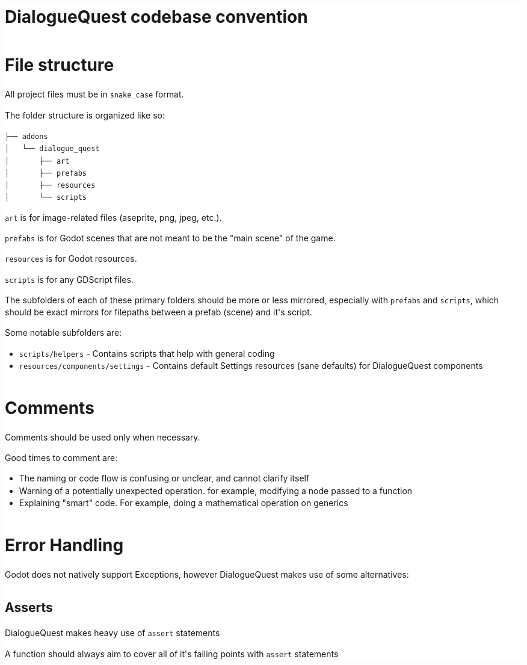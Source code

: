 # DialogueQuest codebase convention

# File structure

All project files must be in `snake_case` format.

The folder structure is organized like so:

```
├── addons
│   └── dialogue_quest
│       ├── art
│       ├── prefabs
│       ├── resources
│       └── scripts
```

`art` is for image-related files (aseprite, png, jpeg, etc.).

`prefabs` is for Godot scenes that are not meant to be the "main scene" of the game.

`resources` is for Godot resources.

`scripts` is for any GDScript files.

The subfolders of each of these primary folders should be more or less mirrored, especially with `prefabs` and `scripts`, which should be exact mirrors for filepaths between a prefab (scene) and it's script.

Some notable subfolders are:
- `scripts/helpers` - Contains scripts that help with general coding
- `resources/components/settings` - Contains default Settings resources (sane defaults) for DialogueQuest components

# Comments

Comments should be used only when necessary.

Good times to comment are:

- The naming or code flow is confusing or unclear, and cannot clarify itself
- Warning of a potentially unexpected operation. for example, modifying a node passed to a function
- Explaining "smart" code. For example, doing a mathematical operation on generics

# Error Handling

Godot does not natively support Exceptions, however DialogueQuest makes use of some alternatives:

## Asserts

DialogueQuest makes heavy use of `assert` statements

A function should always aim to cover all of it's failing points with `assert` statements
